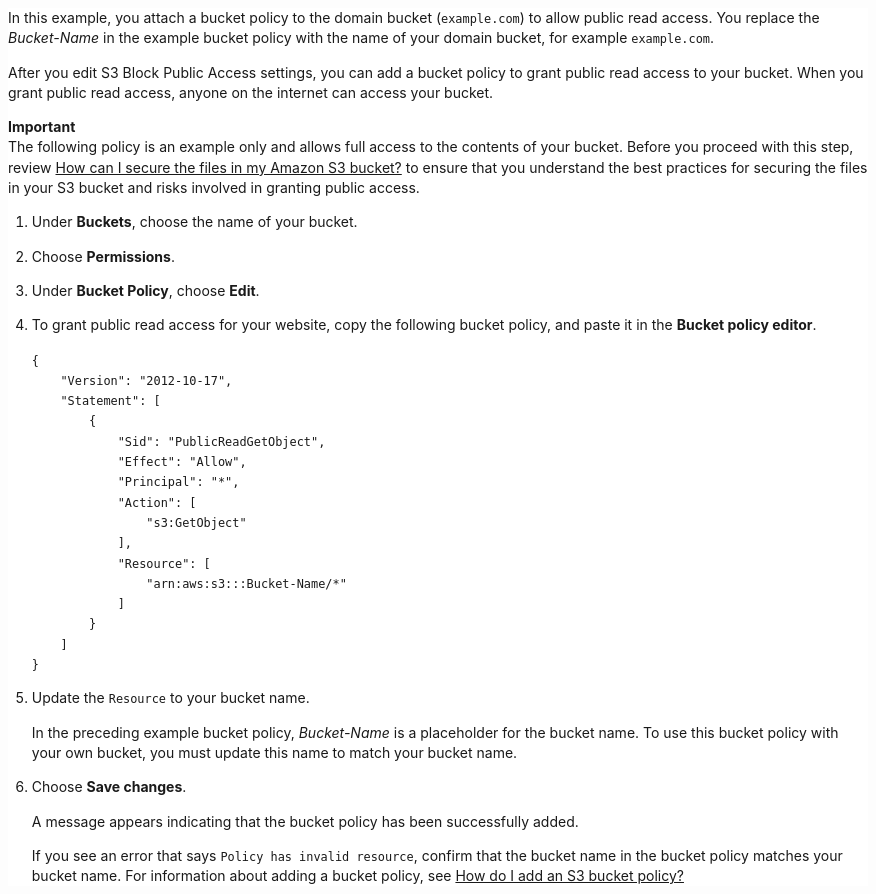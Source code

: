 In this example, you attach a bucket policy to the domain bucket \(`example.com`\) to allow public read access\. You replace the *Bucket\-Name* in the example bucket policy with the name of your domain bucket, for example `example.com`\.

After you edit S3 Block Public Access settings, you can add a bucket policy to grant public read access to your bucket\. When you grant public read access, anyone on the internet can access your bucket\.

**Important**  
The following policy is an example only and allows full access to the contents of your bucket\. Before you proceed with this step, review [How can I secure the files in my Amazon S3 bucket?](https://aws.amazon.com/premiumsupport/knowledge-center/secure-s3-resources/) to ensure that you understand the best practices for securing the files in your S3 bucket and risks involved in granting public access\.

1. Under **Buckets**, choose the name of your bucket\.

1. Choose **Permissions**\.

1. Under **Bucket Policy**, choose **Edit**\.

1. To grant public read access for your website, copy the following bucket policy, and paste it in the **Bucket policy editor**\.

   ```
   {
       "Version": "2012-10-17",
       "Statement": [
           {
               "Sid": "PublicReadGetObject",
               "Effect": "Allow",
               "Principal": "*",
               "Action": [
                   "s3:GetObject"
               ],
               "Resource": [
                   "arn:aws:s3:::Bucket-Name/*"
               ]
           }
       ]
   }
   ```

1. Update the `Resource` to your bucket name\.

   In the preceding example bucket policy, *Bucket\-Name* is a placeholder for the bucket name\. To use this bucket policy with your own bucket, you must update this name to match your bucket name\.

1. Choose **Save changes**\.

   A message appears indicating that the bucket policy has been successfully added\.

   If you see an error that says `Policy has invalid resource`, confirm that the bucket name in the bucket policy matches your bucket name\. For information about adding a bucket policy, see [How do I add an S3 bucket policy?](https://docs.aws.amazon.com/AmazonS3/latest/user-guide/add-bucket-policy.html)
